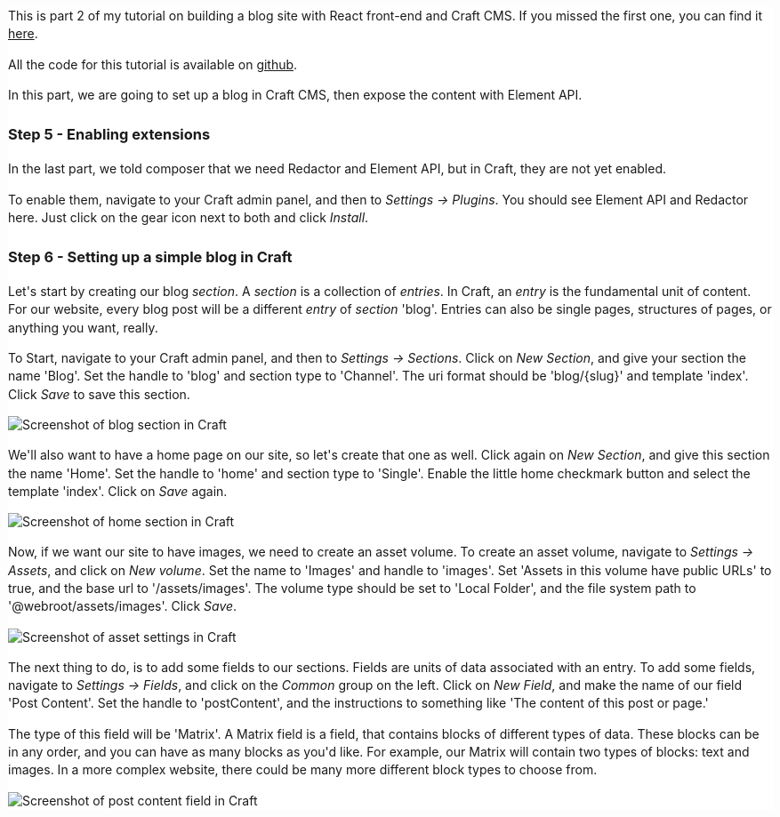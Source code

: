 This is part 2 of my tutorial on building a blog site with React front-end and Craft CMS. If you missed the first one, you can find it [here](https://dev.to/nominom/building-a-personal-blog-with-craft-cms-react-and-element-api-part-1-setting-up-2235).

All the code for this tutorial is available on [github](https://github.com/Nominom/CraftWithReact).

In this part, we are going to set up a blog in Craft CMS, then expose the content with Element API.

### Step 5 - Enabling extensions

In the last part, we told composer that we need Redactor and Element API, but in Craft, they are not yet enabled.

To enable them, navigate to your Craft admin panel, and then to *Settings -> Plugins*. You should see Element API and Redactor here. Just click on the gear icon next to both and click *Install*.

### Step 6 - Setting up a simple blog in Craft

Let's start by creating our blog *section*. A *section* is a collection of *entries*. In Craft, an *entry* is the fundamental unit of content. For our website, every blog post will be a different *entry* of *section* 'blog'. Entries can also be single pages, structures of pages, or anything you want, really.

To Start, navigate to your Craft admin panel, and then to *Settings -> Sections*. Click on *New Section*, and give your section the name 'Blog'. Set the handle to 'blog' and section type to 'Channel'. The uri format should be 'blog/{slug}' and template 'index'. Click *Save* to save this section.

![Screenshot of blog section in Craft](https://raw.githubusercontent.com/Nominom/CraftWithReact/master/tutorial/blog_entry.jpg)

We'll also want to have a home page on our site, so let's create that one as well. Click again on *New Section*, and give this section the name 'Home'. Set the handle to 'home' and section type to 'Single'. Enable the little home checkmark button and select the template 'index'. Click on *Save* again.

![Screenshot of home section in Craft](https://raw.githubusercontent.com/Nominom/CraftWithReact/master/tutorial/home_entry.jpg)

Now, if we want our site to have images, we need to create an asset volume. To create an asset volume, navigate to *Settings -> Assets*, and click on *New volume*. Set the name to 'Images' and handle to 'images'. Set 'Assets in this volume have public URLs' to true, and the base url to '/assets/images'. The volume type should be set to 'Local Folder', and the file system path to '@webroot/assets/images'. Click *Save*.

![Screenshot of asset settings in Craft](https://raw.githubusercontent.com/Nominom/CraftWithReact/master/tutorial/assets_images.JPG)

The next thing to do, is to add some fields to our sections. Fields are units of data associated with an entry. To add some fields, navigate to *Settings -> Fields*, and click on the *Common* group on the left. Click on *New Field*, and make the name of our field 'Post Content'. Set the handle to 'postContent', and the instructions to something like 'The content of this post or page.'

The type of this field will be 'Matrix'. A Matrix field is a field, that contains blocks of different types of data. These blocks can be in any order, and you can have as many blocks as you'd like. For example, our Matrix will contain two types of blocks: text and images. In a more complex website, there could be many more different block types to choose from.

![Screenshot of post content field in Craft](https://raw.githubusercontent.com/Nominom/CraftWithReact/master/tutorial/field_postcontent_1.JPG)
